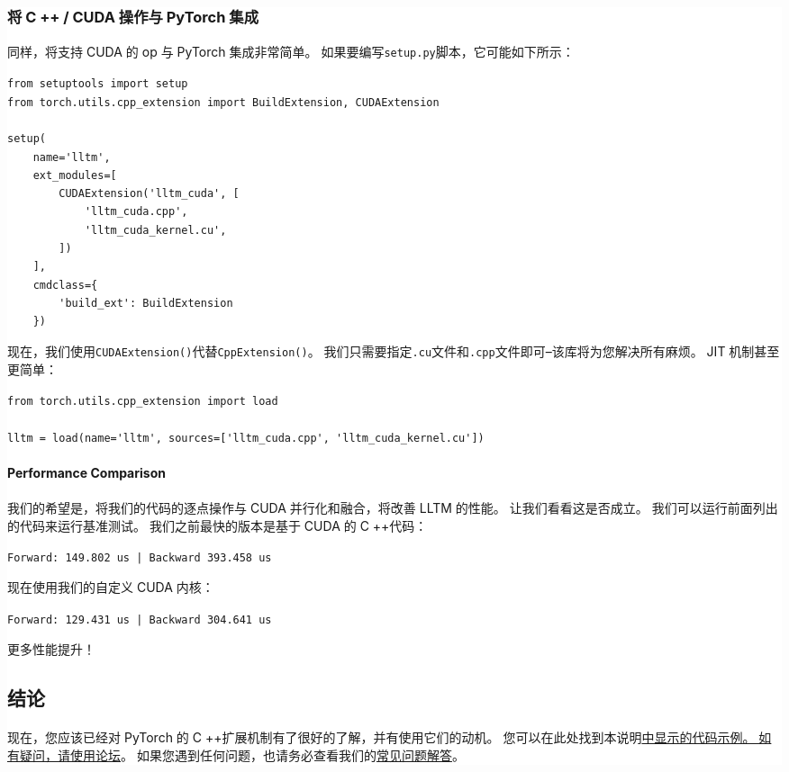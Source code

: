 ### 将 C ++ / CUDA 操作与 PyTorch 集成

同样，将支持 CUDA 的 op 与 PyTorch 集成非常简单。 如果要编写`setup.py`脚本，它可能如下所示：

```
from setuptools import setup
from torch.utils.cpp_extension import BuildExtension, CUDAExtension

setup(
    name='lltm',
    ext_modules=[
        CUDAExtension('lltm_cuda', [
            'lltm_cuda.cpp',
            'lltm_cuda_kernel.cu',
        ])
    ],
    cmdclass={
        'build_ext': BuildExtension
    })

```

现在，我们使用`CUDAExtension()`代替`CppExtension()`。 我们只需要指定`.cu`文件和`.cpp`文件即可–该库将为您解决所有麻烦。 JIT 机制甚至更简单：

```
from torch.utils.cpp_extension import load

lltm = load(name='lltm', sources=['lltm_cuda.cpp', 'lltm_cuda_kernel.cu'])

```

#### Performance Comparison

我们的希望是，将我们的代码的逐点操作与 CUDA 并行化和融合，将改善 LLTM 的性能。 让我们看看这是否成立。 我们可以运行前面列出的代码来运行基准测试。 我们之前最快的版本是基于 CUDA 的 C ++代码：

```
Forward: 149.802 us | Backward 393.458 us

```

现在使用我们的自定义 CUDA 内核：

```
Forward: 129.431 us | Backward 304.641 us

```

更多性能提升！

## 结论

现在，您应该已经对 PyTorch 的 C ++扩展机制有了很好的了解，并有使用它们的动机。 您可以在此处找到本说明[中显示的代码示例。 如有疑问，请使用](https://github.com/pytorch/extension-cpp)[论坛](https://discuss.pytorch.org)。 如果您遇到任何问题，也请务必查看我们的[常见问题解答](https://pytorch.org/cppdocs/notes/faq.html)。